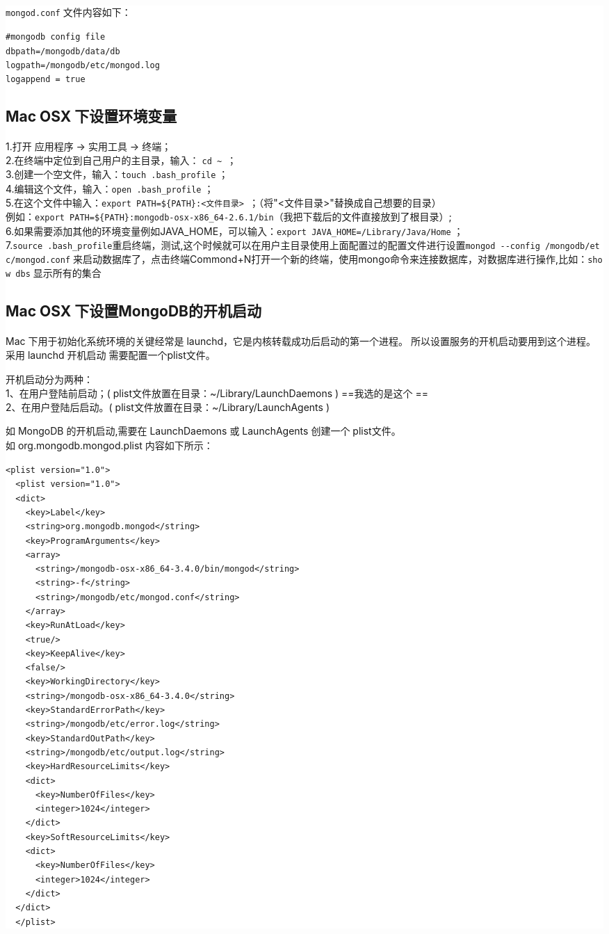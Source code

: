 
`mongod.conf` 文件内容如下：
```
#mongodb config file
dbpath=/mongodb/data/db
logpath=/mongodb/etc/mongod.log
logappend = true
```

##  Mac OSX 下设置环境变量 
1.打开 应用程序 -> 实用工具 -> 终端；    
2.在终端中定位到自己用户的主目录，输入： `cd ~ `；    
3.创建一个空文件，输入：`touch .bash_profile` ；    
4.编辑这个文件，输入：`open .bash_profile` ；    
5.在这个文件中输入：`export PATH=${PATH}:<文件目录> `；（将"<文件目录>"替换成自己想要的目录）     
例如：`export PATH=${PATH}:mongodb-osx-x86_64-2.6.1/bin`（我把下载后的文件直接放到了根目录）;  
6.如果需要添加其他的环境变量例如JAVA_HOME，可以输入：`export JAVA_HOME=/Library/Java/Home` ；   
7.`source .bash_profile`重启终端，测试,这个时候就可以在用户主目录使用上面配置过的配置文件进行设置`mongod --config /mongodb/etc/mongod.conf`   来启动数据库了，点击终端Commond+N打开一个新的终端，使用mongo命令来连接数据库，对数据库进行操作,比如：`show dbs` 显示所有的集合  

## Mac OSX 下设置MongoDB的开机启动

Mac 下用于初始化系统环境的关键经常是 launchd，它是内核转载成功后启动的第一个进程。 
所以设置服务的开机启动要用到这个进程。采用 launchd 开机启动 需要配置一个plist文件。 

开机启动分为两种：  
     1、在用户登陆前启动；( plist文件放置在目录：~/Library/LaunchDaemons ) ==我选的是这个 ==   
     2、在用户登陆后启动。( plist文件放置在目录：~/Library/LaunchAgents )

如 MongoDB 的开机启动,需要在 LaunchDaemons 或 LaunchAgents 创建一个 plist文件。  
如 org.mongodb.mongod.plist 内容如下所示：
```
<plist version="1.0">
  <plist version="1.0">
  <dict>
    <key>Label</key>
    <string>org.mongodb.mongod</string>
    <key>ProgramArguments</key>
    <array>
      <string>/mongodb-osx-x86_64-3.4.0/bin/mongod</string>
      <string>-f</string>
      <string>/mongodb/etc/mongod.conf</string>
    </array>
    <key>RunAtLoad</key>
    <true/>
    <key>KeepAlive</key>
    <false/>
    <key>WorkingDirectory</key>
    <string>/mongodb-osx-x86_64-3.4.0</string>
    <key>StandardErrorPath</key>
    <string>/mongodb/etc/error.log</string>
    <key>StandardOutPath</key>
    <string>/mongodb/etc/output.log</string>
    <key>HardResourceLimits</key>
    <dict>
      <key>NumberOfFiles</key>
      <integer>1024</integer>
    </dict>
    <key>SoftResourceLimits</key>
    <dict>
      <key>NumberOfFiles</key>
      <integer>1024</integer>
    </dict>
  </dict>
  </plist>
```